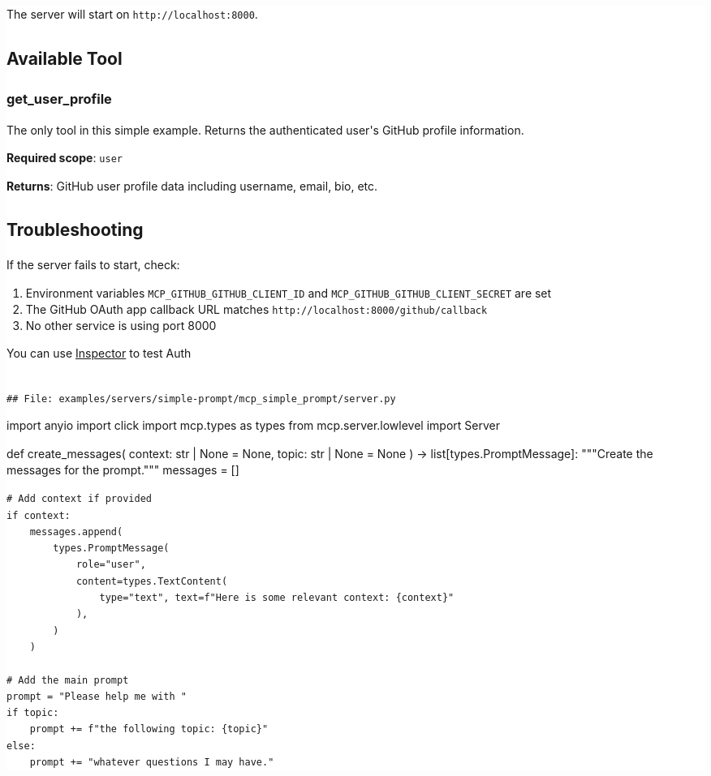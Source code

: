 The server will start on `http://localhost:8000`.

## Available Tool

### get_user_profile

The only tool in this simple example. Returns the authenticated user's GitHub profile information.

**Required scope**: `user`

**Returns**: GitHub user profile data including username, email, bio, etc.


## Troubleshooting

If the server fails to start, check:
1. Environment variables `MCP_GITHUB_GITHUB_CLIENT_ID` and `MCP_GITHUB_GITHUB_CLIENT_SECRET` are set
2. The GitHub OAuth app callback URL matches `http://localhost:8000/github/callback`
3. No other service is using port 8000

You can use [Inspector](https://github.com/modelcontextprotocol/inspector) to test Auth
```

## File: examples/servers/simple-prompt/mcp_simple_prompt/server.py
```
import anyio
import click
import mcp.types as types
from mcp.server.lowlevel import Server


def create_messages(
    context: str | None = None, topic: str | None = None
) -> list[types.PromptMessage]:
    """Create the messages for the prompt."""
    messages = []

    # Add context if provided
    if context:
        messages.append(
            types.PromptMessage(
                role="user",
                content=types.TextContent(
                    type="text", text=f"Here is some relevant context: {context}"
                ),
            )
        )

    # Add the main prompt
    prompt = "Please help me with "
    if topic:
        prompt += f"the following topic: {topic}"
    else:
        prompt += "whatever questions I may have."
